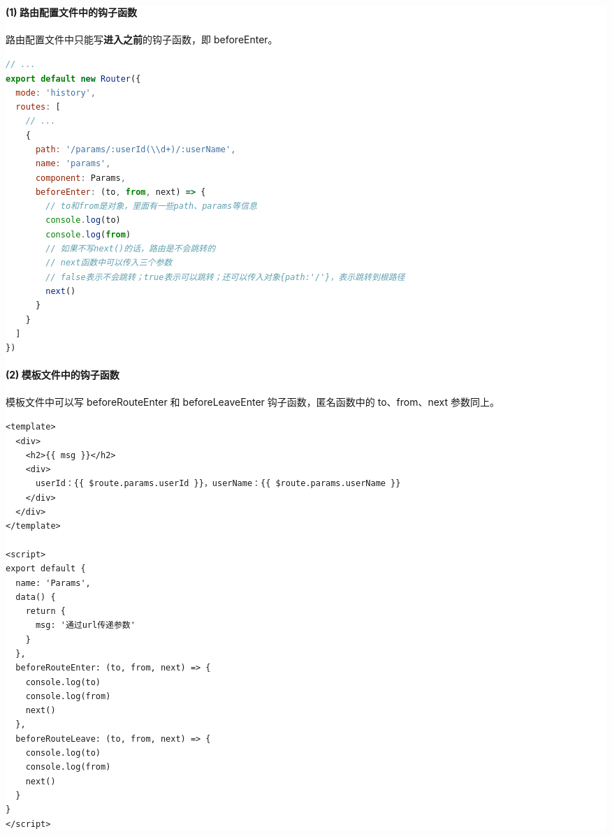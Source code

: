 #### (1) 路由配置文件中的钩子函数

路由配置文件中只能写**进入之前**的钩子函数，即 beforeEnter。

```javascript
// ...
export default new Router({
  mode: 'history',
  routes: [
    // ...
    {
      path: '/params/:userId(\\d+)/:userName',
      name: 'params',
      component: Params,
      beforeEnter: (to, from, next) => {
        // to和from是对象，里面有一些path、params等信息
        console.log(to)
        console.log(from)
        // 如果不写next()的话，路由是不会跳转的
        // next函数中可以传入三个参数
        // false表示不会跳转；true表示可以跳转；还可以传入对象{path:'/'}，表示跳转到根路径
        next()
      }
    }
  ]
})
```

#### (2) 模板文件中的钩子函数

模板文件中可以写 beforeRouteEnter 和 beforeLeaveEnter 钩子函数，匿名函数中的 to、from、next 参数同上。

```vue
<template>
  <div>
    <h2>{{ msg }}</h2>
    <div>
      userId：{{ $route.params.userId }}，userName：{{ $route.params.userName }}
    </div>
  </div>
</template>

<script>
export default {
  name: 'Params',
  data() {
    return {
      msg: '通过url传递参数'
    }
  },
  beforeRouteEnter: (to, from, next) => {
    console.log(to)
    console.log(from)
    next()
  },
  beforeRouteLeave: (to, from, next) => {
    console.log(to)
    console.log(from)
    next()
  }
}
</script>
```
